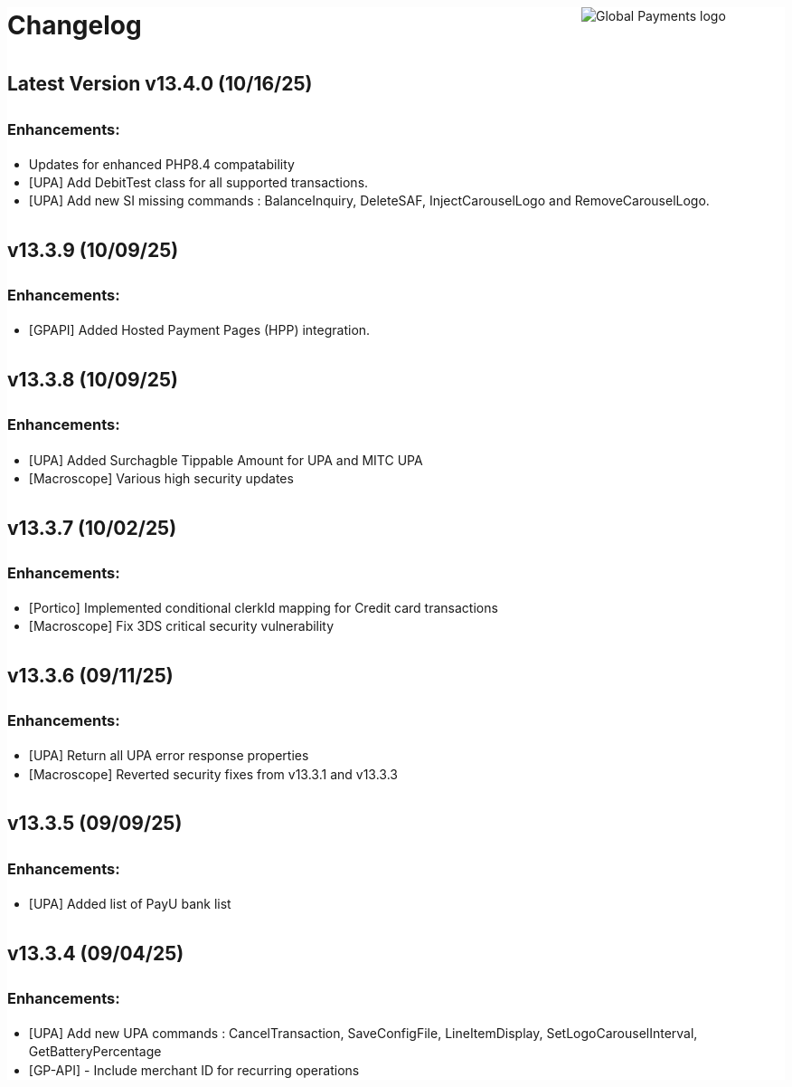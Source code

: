 <a href="https://github.com/globalpayments" target="_blank">
    <img src="https://developer.globalpay.com/static/media/logo.db1c4126172e20a5c31cf9d5150cc88a.svg" alt="Global Payments logo" title="Global Payments" align="right" width="225" />
</a>

# Changelog
## Latest Version v13.4.0 (10/16/25)
### Enhancements:
- Updates for enhanced PHP8.4 compatability
- [UPA] Add DebitTest class for all supported transactions.
- [UPA] Add new SI missing commands : BalanceInquiry, DeleteSAF, InjectCarouselLogo and RemoveCarouselLogo.

## v13.3.9 (10/09/25)
### Enhancements:
- [GPAPI] Added Hosted Payment Pages (HPP) integration.

## v13.3.8 (10/09/25)
### Enhancements:
- [UPA] Added Surchagble Tippable Amount for UPA and MITC UPA
- [Macroscope] Various high security updates

## v13.3.7 (10/02/25)
### Enhancements:
- [Portico]  Implemented conditional clerkId mapping for Credit card transactions
- [Macroscope] Fix 3DS critical security vulnerability

## v13.3.6 (09/11/25)
### Enhancements:
- [UPA] Return all UPA error response properties
- [Macroscope] Reverted security fixes from v13.3.1 and v13.3.3

## v13.3.5 (09/09/25)
### Enhancements:
- [UPA] Added list of PayU bank list

## v13.3.4 (09/04/25)
### Enhancements:
- [UPA] Add new UPA commands : CancelTransaction, SaveConfigFile, LineItemDisplay, SetLogoCarouselInterval, GetBatteryPercentage
- [GP-API] - Include merchant ID for recurring operations
